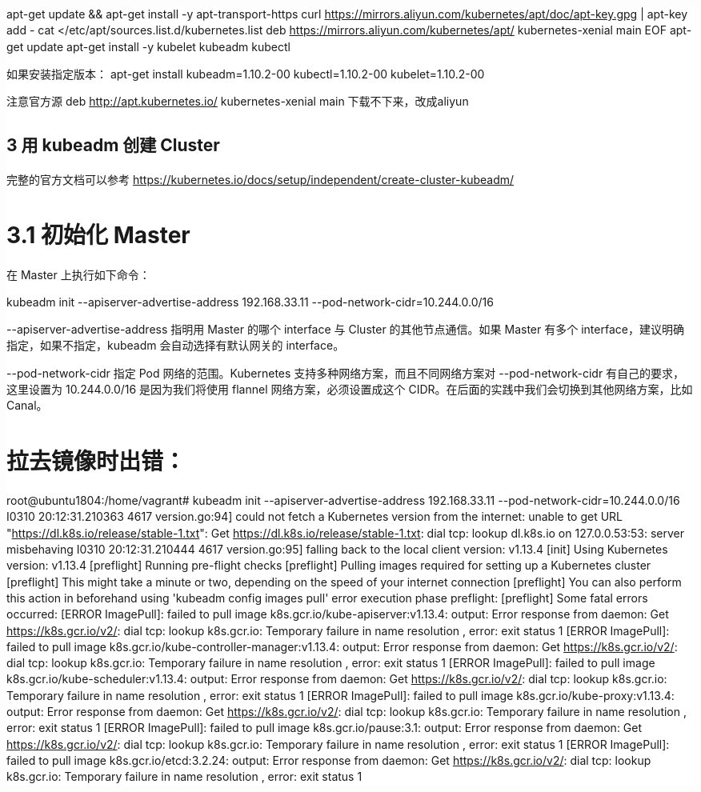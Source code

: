 apt-get update && apt-get install -y apt-transport-https
curl https://mirrors.aliyun.com/kubernetes/apt/doc/apt-key.gpg | apt-key add - 
cat <<EOF >/etc/apt/sources.list.d/kubernetes.list
deb https://mirrors.aliyun.com/kubernetes/apt/ kubernetes-xenial main
EOF
apt-get update
apt-get install -y kubelet kubeadm kubectl

如果安装指定版本：
apt-get install kubeadm=1.10.2-00 kubectl=1.10.2-00 kubelet=1.10.2-00

注意官方源 deb http://apt.kubernetes.io/ kubernetes-xenial main 下载不下来，改成aliyun


3 用 kubeadm 创建 Cluster
-----------------------

完整的官方文档可以参考 https://kubernetes.io/docs/setup/independent/create-cluster-kubeadm/

3.1 初始化 Master
===================
在 Master 上执行如下命令：

kubeadm init --apiserver-advertise-address 192.168.33.11 --pod-network-cidr=10.244.0.0/16

--apiserver-advertise-address 指明用 Master 的哪个 interface 与 Cluster 的其他节点通信。如果 Master 有多个 interface，建议明确指定，如果不指定，kubeadm 会自动选择有默认网关的 interface。

--pod-network-cidr 指定 Pod 网络的范围。Kubernetes 支持多种网络方案，而且不同网络方案对 --pod-network-cidr 有自己的要求，这里设置为 10.244.0.0/16 是因为我们将使用 flannel 网络方案，必须设置成这个 CIDR。在后面的实践中我们会切换到其他网络方案，比如 Canal。

拉去镜像时出错：
=============
root@ubuntu1804:/home/vagrant# kubeadm init --apiserver-advertise-address 192.168.33.11 --pod-network-cidr=10.244.0.0/16
I0310 20:12:31.210363    4617 version.go:94] could not fetch a Kubernetes version from the internet: unable to get URL "https://dl.k8s.io/release/stable-1.txt": Get https://dl.k8s.io/release/stable-1.txt: dial tcp: lookup dl.k8s.io on 127.0.0.53:53: server misbehaving
I0310 20:12:31.210444    4617 version.go:95] falling back to the local client version: v1.13.4
[init] Using Kubernetes version: v1.13.4
[preflight] Running pre-flight checks
[preflight] Pulling images required for setting up a Kubernetes cluster
[preflight] This might take a minute or two, depending on the speed of your internet connection
[preflight] You can also perform this action in beforehand using 'kubeadm config images pull'
error execution phase preflight: [preflight] Some fatal errors occurred:
	[ERROR ImagePull]: failed to pull image k8s.gcr.io/kube-apiserver:v1.13.4: output: Error response from daemon: Get https://k8s.gcr.io/v2/: dial tcp: lookup k8s.gcr.io: Temporary failure in name resolution
, error: exit status 1
	[ERROR ImagePull]: failed to pull image k8s.gcr.io/kube-controller-manager:v1.13.4: output: Error response from daemon: Get https://k8s.gcr.io/v2/: dial tcp: lookup k8s.gcr.io: Temporary failure in name resolution
, error: exit status 1
	[ERROR ImagePull]: failed to pull image k8s.gcr.io/kube-scheduler:v1.13.4: output: Error response from daemon: Get https://k8s.gcr.io/v2/: dial tcp: lookup k8s.gcr.io: Temporary failure in name resolution
, error: exit status 1
	[ERROR ImagePull]: failed to pull image k8s.gcr.io/kube-proxy:v1.13.4: output: Error response from daemon: Get https://k8s.gcr.io/v2/: dial tcp: lookup k8s.gcr.io: Temporary failure in name resolution
, error: exit status 1
	[ERROR ImagePull]: failed to pull image k8s.gcr.io/pause:3.1: output: Error response from daemon: Get https://k8s.gcr.io/v2/: dial tcp: lookup k8s.gcr.io: Temporary failure in name resolution
, error: exit status 1
	[ERROR ImagePull]: failed to pull image k8s.gcr.io/etcd:3.2.24: output: Error response from daemon: Get https://k8s.gcr.io/v2/: dial tcp: lookup k8s.gcr.io: Temporary failure in name resolution
, error: exit status 1